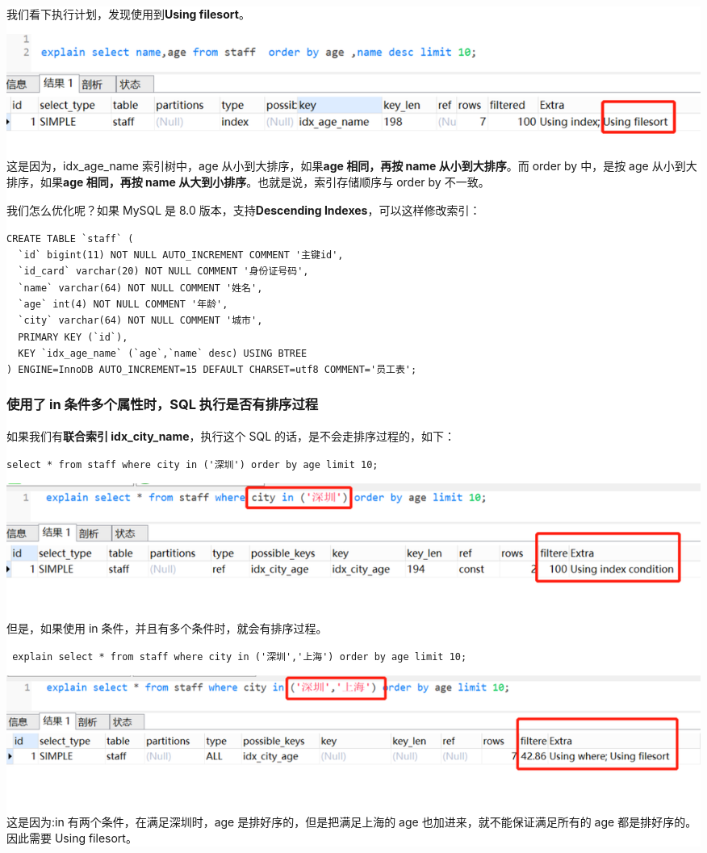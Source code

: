我们看下执行计划，发现使用到**Using filesort**。

![图片](../.vuepress/public/mysql/04b9d1679594d2a6abba06b285587c71.png)

这是因为，idx_age_name 索引树中，age 从小到大排序，如果**age 相同，再按 name 从小到大排序**。而 order by 中，是按 age 从小到大排序，如果**age 相同，再按 name 从大到小排序**。也就是说，索引存储顺序与 order by 不一致。

我们怎么优化呢？如果 MySQL 是 8.0 版本，支持**Descending Indexes**，可以这样修改索引：

```
CREATE TABLE `staff` (
  `id` bigint(11) NOT NULL AUTO_INCREMENT COMMENT '主键id',
  `id_card` varchar(20) NOT NULL COMMENT '身份证号码',
  `name` varchar(64) NOT NULL COMMENT '姓名',
  `age` int(4) NOT NULL COMMENT '年龄',
  `city` varchar(64) NOT NULL COMMENT '城市',
  PRIMARY KEY (`id`),
  KEY `idx_age_name` (`age`,`name` desc) USING BTREE
) ENGINE=InnoDB AUTO_INCREMENT=15 DEFAULT CHARSET=utf8 COMMENT='员工表';
```

### 使用了 in 条件多个属性时，SQL 执行是否有排序过程

如果我们有**联合索引 idx_city_name**，执行这个 SQL 的话，是不会走排序过程的，如下：

```
select * from staff where city in ('深圳') order by age limit 10;
```

![图片](../.vuepress/public/mysql/3a00771f3262feb0452eb992e356aff5.png)

但是，如果使用 in 条件，并且有多个条件时，就会有排序过程。

```
 explain select * from staff where city in ('深圳','上海') order by age limit 10;
```

![图片](../.vuepress/public/mysql/4e11a406405ac383078f8b3aacab7e6a.png)

这是因为:in 有两个条件，在满足深圳时，age 是排好序的，但是把满足上海的 age 也加进来，就不能保证满足所有的 age 都是排好序的。因此需要 Using filesort。
